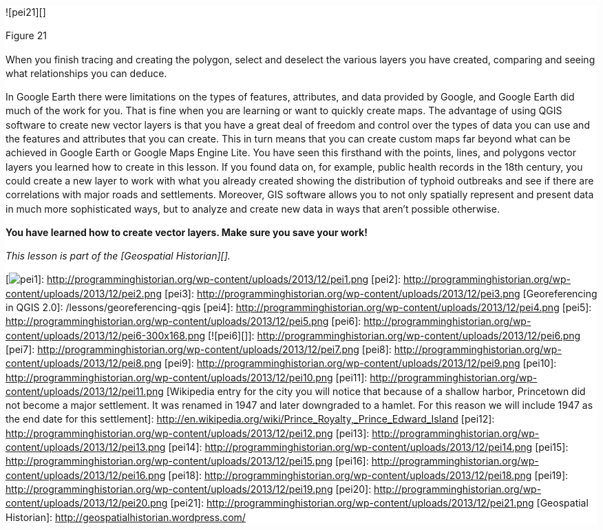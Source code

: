 ![pei21][]

Figure 21

When you finish tracing and creating the polygon, select and deselect
the various layers you have created, comparing and seeing what
relationships you can deduce.

In Google Earth there were limitations on the types of features,
attributes, and data provided by Google, and Google Earth did much of
the work for you. That is fine when you are learning or want to quickly
create maps. The advantage of using QGIS software to create new vector
layers is that you have a great deal of freedom and control over the
types of data you can use and the features and attributes that you can
create. This in turn means that you can create custom maps far beyond
what can be achieved in Google Earth or Google Maps Engine Lite. You
have seen this firsthand with the points, lines, and polygons vector
layers you learned how to create in this lesson. If you found data on,
for example, public health records in the 18th century, you could create
a new layer to work with what you already created showing the
distribution of typhoid outbreaks and see if there are correlations with
major roads and settlements. Moreover, GIS software allows you to not
only spatially represent and present data in much more sophisticated
ways, but to analyze and create new data in ways that aren’t possible
otherwise.

**You have learned how to create vector layers. Make sure you save your
work!**

*This lesson is part of the [Geospatial Historian][].*

  [Intro to Google Maps and Google Earth]: /lessons/googlemaps-googleearth
  [Installing QGIS 2.0 and Adding Layers]: /lessons/qgis-layers
  [PEI\_Holland map]: https://www.dropbox.com/s/nigmsq0gz4ashf2/PEI_HollandMap1798_compLZW.tif
  [pei1]: http://programminghistorian.org/wp-content/uploads/2013/12/pei1-300x207.png
  [![pei1][]]: http://programminghistorian.org/wp-content/uploads/2013/12/pei1.png
  [pei2]: http://programminghistorian.org/wp-content/uploads/2013/12/pei2.png
  [pei3]: http://programminghistorian.org/wp-content/uploads/2013/12/pei3.png
  [Georeferencing in QGIS 2.0]: /lessons/georeferencing-qgis
  [pei4]: http://programminghistorian.org/wp-content/uploads/2013/12/pei4.png
  [pei5]: http://programminghistorian.org/wp-content/uploads/2013/12/pei5.png
  [pei6]: http://programminghistorian.org/wp-content/uploads/2013/12/pei6-300x168.png
  [![pei6][]]: http://programminghistorian.org/wp-content/uploads/2013/12/pei6.png
  [pei7]: http://programminghistorian.org/wp-content/uploads/2013/12/pei7.png
  [pei8]: http://programminghistorian.org/wp-content/uploads/2013/12/pei8.png
  [pei9]: http://programminghistorian.org/wp-content/uploads/2013/12/pei9.png
  [pei10]: http://programminghistorian.org/wp-content/uploads/2013/12/pei10.png
  [pei11]: http://programminghistorian.org/wp-content/uploads/2013/12/pei11.png
  [Wikipedia entry for the city you will notice that because of a
  shallow harbor, Princetown did not become a major settlement. It was
  renamed in 1947 and later downgraded to a hamlet. For this reason we
  will include 1947 as the end date for this settlement]: http://en.wikipedia.org/wiki/Prince_Royalty,_Prince_Edward_Island
  [pei12]: http://programminghistorian.org/wp-content/uploads/2013/12/pei12.png
  [pei13]: http://programminghistorian.org/wp-content/uploads/2013/12/pei13.png
  [pei14]: http://programminghistorian.org/wp-content/uploads/2013/12/pei14.png
  [pei15]: http://programminghistorian.org/wp-content/uploads/2013/12/pei15.png
  [pei16]: http://programminghistorian.org/wp-content/uploads/2013/12/pei16.png
  [pei18]: http://programminghistorian.org/wp-content/uploads/2013/12/pei18.png
  [pei19]: http://programminghistorian.org/wp-content/uploads/2013/12/pei19.png
  [pei20]: http://programminghistorian.org/wp-content/uploads/2013/12/pei20.png
  [pei21]: http://programminghistorian.org/wp-content/uploads/2013/12/pei21.png
  [Geospatial Historian]: http://geospatialhistorian.wordpress.com/
